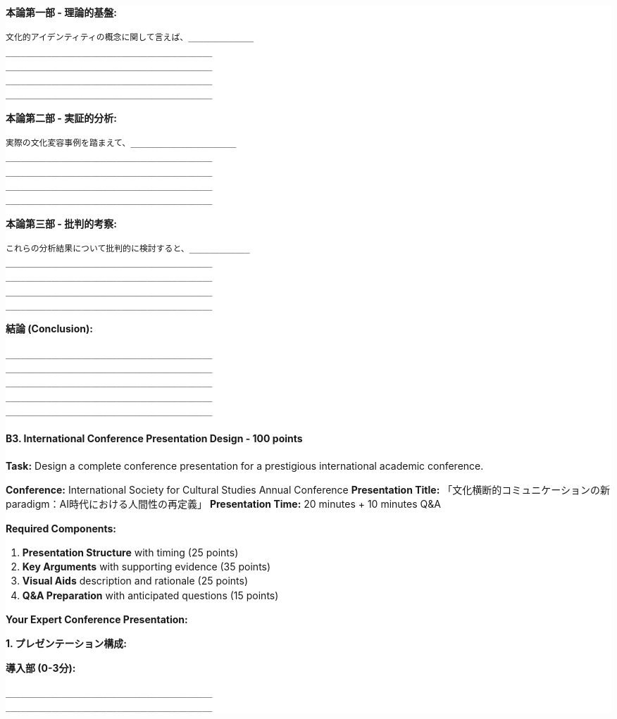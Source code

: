 **本論第一部 - 理論的基盤:**
```
文化的アイデンティティの概念に関して言えば、_____________
_________________________________________
_________________________________________
_________________________________________
_________________________________________
```

**本論第二部 - 実証的分析:**
```
実際の文化変容事例を踏まえて、_____________________
_________________________________________
_________________________________________
_________________________________________
_________________________________________
```

**本論第三部 - 批判的考察:**
```
これらの分析結果について批判的に検討すると、____________
_________________________________________
_________________________________________
_________________________________________
_________________________________________
```

**結論 (Conclusion):**
```
_________________________________________
_________________________________________
_________________________________________
_________________________________________
_________________________________________
```

#### **B3. International Conference Presentation Design - 100 points**

**Task:** Design a complete conference presentation for a prestigious international academic conference.

**Conference:** International Society for Cultural Studies Annual Conference
**Presentation Title:** 「文化横断的コミュニケーションの新paradigm：AI時代における人間性の再定義」
**Presentation Time:** 20 minutes + 10 minutes Q&A

**Required Components:**
1. **Presentation Structure** with timing (25 points)
2. **Key Arguments** with supporting evidence (35 points)
3. **Visual Aids** description and rationale (25 points)
4. **Q&A Preparation** with anticipated questions (15 points)

**Your Expert Conference Presentation:**

**1. プレゼンテーション構成:**

**導入部 (0-3分):**
```
_________________________________________
_________________________________________
```
